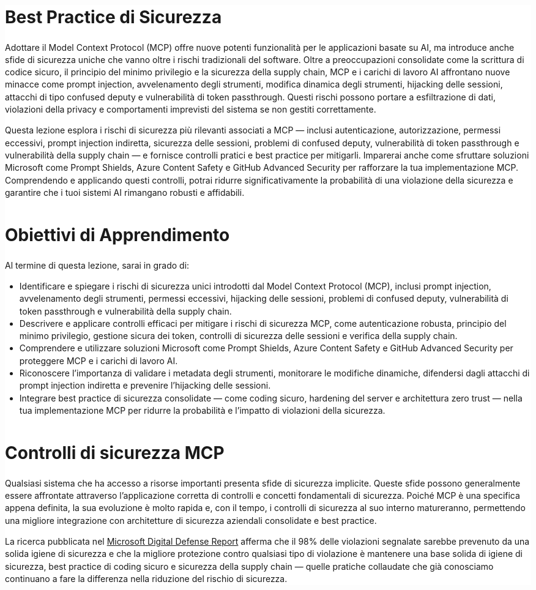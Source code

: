 
# Best Practice di Sicurezza

Adottare il Model Context Protocol (MCP) offre nuove potenti funzionalità per le applicazioni basate su AI, ma introduce anche sfide di sicurezza uniche che vanno oltre i rischi tradizionali del software. Oltre a preoccupazioni consolidate come la scrittura di codice sicuro, il principio del minimo privilegio e la sicurezza della supply chain, MCP e i carichi di lavoro AI affrontano nuove minacce come prompt injection, avvelenamento degli strumenti, modifica dinamica degli strumenti, hijacking delle sessioni, attacchi di tipo confused deputy e vulnerabilità di token passthrough. Questi rischi possono portare a esfiltrazione di dati, violazioni della privacy e comportamenti imprevisti del sistema se non gestiti correttamente.

Questa lezione esplora i rischi di sicurezza più rilevanti associati a MCP — inclusi autenticazione, autorizzazione, permessi eccessivi, prompt injection indiretta, sicurezza delle sessioni, problemi di confused deputy, vulnerabilità di token passthrough e vulnerabilità della supply chain — e fornisce controlli pratici e best practice per mitigarli. Imparerai anche come sfruttare soluzioni Microsoft come Prompt Shields, Azure Content Safety e GitHub Advanced Security per rafforzare la tua implementazione MCP. Comprendendo e applicando questi controlli, potrai ridurre significativamente la probabilità di una violazione della sicurezza e garantire che i tuoi sistemi AI rimangano robusti e affidabili.

# Obiettivi di Apprendimento

Al termine di questa lezione, sarai in grado di:

- Identificare e spiegare i rischi di sicurezza unici introdotti dal Model Context Protocol (MCP), inclusi prompt injection, avvelenamento degli strumenti, permessi eccessivi, hijacking delle sessioni, problemi di confused deputy, vulnerabilità di token passthrough e vulnerabilità della supply chain.
- Descrivere e applicare controlli efficaci per mitigare i rischi di sicurezza MCP, come autenticazione robusta, principio del minimo privilegio, gestione sicura dei token, controlli di sicurezza delle sessioni e verifica della supply chain.
- Comprendere e utilizzare soluzioni Microsoft come Prompt Shields, Azure Content Safety e GitHub Advanced Security per proteggere MCP e i carichi di lavoro AI.
- Riconoscere l’importanza di validare i metadata degli strumenti, monitorare le modifiche dinamiche, difendersi dagli attacchi di prompt injection indiretta e prevenire l’hijacking delle sessioni.
- Integrare best practice di sicurezza consolidate — come coding sicuro, hardening del server e architettura zero trust — nella tua implementazione MCP per ridurre la probabilità e l’impatto di violazioni della sicurezza.

# Controlli di sicurezza MCP

Qualsiasi sistema che ha accesso a risorse importanti presenta sfide di sicurezza implicite. Queste sfide possono generalmente essere affrontate attraverso l’applicazione corretta di controlli e concetti fondamentali di sicurezza. Poiché MCP è una specifica appena definita, la sua evoluzione è molto rapida e, con il tempo, i controlli di sicurezza al suo interno matureranno, permettendo una migliore integrazione con architetture di sicurezza aziendali consolidate e best practice.

La ricerca pubblicata nel [Microsoft Digital Defense Report](https://aka.ms/mddr) afferma che il 98% delle violazioni segnalate sarebbe prevenuto da una solida igiene di sicurezza e che la migliore protezione contro qualsiasi tipo di violazione è mantenere una base solida di igiene di sicurezza, best practice di coding sicuro e sicurezza della supply chain — quelle pratiche collaudate che già conosciamo continuano a fare la differenza nella riduzione del rischio di sicurezza.
